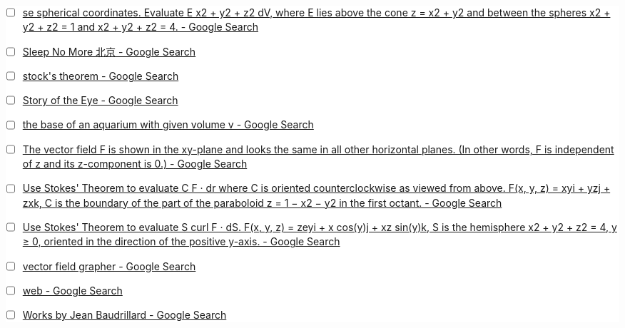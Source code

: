 - [ ] [se spherical coordinates. Evaluate E x2 + y2 + z2 dV, where E lies above the cone z = x2 + y2 and between the spheres x2 + y2 + z2 = 1 and x2 + y2 + z2 = 4. - Google Search](https://www.google.com/search?q=se+spherical+coordinates.+Evaluate+E+x2+%2B+y2+%2B+z2+dV%2C+where+E+lies+above+the+cone+z+%3D+x2+%2B+y2+and+between+the+spheres+x2+%2B+y2+%2B+z2+%3D+1+and+x2+%2B+y2+%2B+z2+%3D+4.&oq=se+spherical+coordinates.+Evaluate+E+x2+%2B+y2+%2B+z2+dV%2C+where+E+lies+above+the+cone+z+%3D+x2+%2B+y2+and+between+the+spheres+x2+%2B+y2+%2B+z2+%3D+1+and+x2+%2B+y2+%2B+z2+%3D+4.&aqs=chrome..69i57.849j0j7&sourceid=chrome&ie=UTF-8)

- [ ] [Sleep No More 北京 - Google Search](https://www.google.com/search?newwindow=1&sxsrf=ALeKk01u56jZ1xBWjORComcyJky4tr7m7A%3A1600748401871&lei=cXtpX4XhNMuf9QPn0JfYCQ&q=Sleep%20No%20More%20%E5%8C%97%E4%BA%AC&ved=2ahUKEwjF3fi-9PvrAhXLT30KHWfoBZsQsKwBKAB6BAhtEAE&biw=1366&bih=695)

- [ ] [stock's theorem - Google Search](https://www.google.com/search?q=stock%27s+theorem&oq=stock%27s+theorem&aqs=chrome..69i57j0l7.7751j0j1&sourceid=chrome&ie=UTF-8)

- [ ] [Story of the Eye - Google Search](https://www.google.com/search?q=Story+of+the+Eye&oq=Story+of+the+Eye&aqs=chrome..69i57j69i61&sourceid=chrome&ie=UTF-8)

- [ ] [the base of an aquarium with given volume v - Google Search](https://www.google.com/search?newwindow=1&sxsrf=ALeKk00osma7BzGRbx9Uhb-pgEhezOon3Q%3A1600321887553&lei=X_liX8qyIcXFmAXtgL3IBg&q=the%20base%20of%20an%20aquarium%20with%20given%20volume%20v&ved=2ahUKEwiK3ojNv-_rAhXFIqYKHW1AD2kQsKwBKAV6BAhoEAY)

- [ ] [The vector field F is shown in the xy-plane and looks the same in all other horizontal planes. (In other words, F is independent of z and its z-component is 0.) - Google Search](https://www.google.com/search?q=The+vector+field+F+is+shown+in+the+xy-plane+and+looks+the+same+in+all+other+horizontal+planes.+(In+other+words%2C+F+is+independent+of+z+and+its+z-component+is+0.)&oq=The+vector+field+F+is+shown+in+the+xy-plane+and+looks+the+same+in+all+other+horizontal+planes.+(In+other+words%2C+F+is+independent+of+z+and+its+z-component+is+0.)&aqs=chrome..69i57.589j0j1&sourceid=chrome&ie=UTF-8)

- [ ] [Use Stokes' Theorem to evaluate C F · dr where C is oriented counterclockwise as viewed from above. F(x, y, z) = xyi + yzj + zxk, C is the boundary of the part of the paraboloid z = 1 − x2 − y2 in the first octant. - Google Search](https://www.google.com/search?q=Use+Stokes%27+Theorem+to+evaluate+C+F+%C2%B7+dr+where+C+is+oriented+counterclockwise+as+viewed+from+above.+F(x%2C+y%2C+z)+%3D+xyi+%2B+yzj+%2B+zxk%2C+C+is+the+boundary+of+the+part+of+the+paraboloid+z+%3D+1+%E2%88%92+x2+%E2%88%92+y2+in+the+first+octant.&oq=Use+Stokes%27+Theorem+to+evaluate+C+F+%C2%B7+dr+where+C+is+oriented+counterclockwise+as+viewed+from+above.+F(x%2C+y%2C+z)+%3D+xyi+%2B+yzj+%2B+zxk%2C+C+is+the+boundary+of+the+part+of+the+paraboloid+z+%3D+1+%E2%88%92+x2+%E2%88%92+y2+in+the+first+octant.&aqs=chrome..69i57.1435j0j1&sourceid=chrome&ie=UTF-8)

- [ ] [Use Stokes' Theorem to evaluate S curl F · dS. F(x, y, z) = zeyi + x cos(y)j + xz sin(y)k, S is the hemisphere x2 + y2 + z2 = 4, y ≥ 0, oriented in the direction of the positive y-axis. - Google Search](https://www.google.com/search?newwindow=1&sxsrf=ALeKk00dnTsno15AfPVxZa9sVcf5iQpZGw:1600836031228&source=univ&tbm=isch&q=Use+Stokes%27+Theorem+to+evaluate+S+curl+F+%C2%B7+dS.+F(x,+y,+z)+%3D+zeyi+%2B+x+cos(y)j+%2B+xz+sin(y)k,+S+is+the+hemisphere+x2+%2B+y2+%2B+z2+%3D+4,+y+%E2%89%A5+0,+oriented+in+the+direction+of+the+positive+y-axis.&sa=X&ved=2ahUKEwiulfD3uv7rAhXUBIgKHW0aBfUQjJkEegQIBxAB&biw=1366&bih=695)

- [ ] [vector field grapher - Google Search](https://www.google.com/search?newwindow=1&sxsrf=ALeKk01pmhdua2gtCplocV-aApHv9gsXkA%3A1600673504084&lei=4FZoX4vABNiY4-EPt_2fyA4&q=vector%20field%20grapher&ved=2ahUKEwiLsPK83fnrAhVYzDgGHbf-B-kQsKwBKAR6BAhfEAU&biw=1366&bih=663)

- [ ] [web - Google Search](https://www.google.com/search?q=web)

- [ ] [Works by Jean Baudrillard - Google Search](https://www.google.com/search?newwindow=1&sxsrf=ALeKk01DzVhoHZcHojAV3ccBDEwevQij4A:1600169055426&q=Works+by+Jean+Baudrillard&stick=H4sIAAAAAAAAAONgFuLRT9c3NKywNK8qtzBUQuFpiWUnW-kn5edngwmr4syU1PLEyuJVjJJpVslFqYkl-UVW5flF2cVW-rn6BoYZuQWFi1glw0EiCkmVCl6piXkKTomlKUWZOTmJRSkAhzZFnW4AAAA&sa=X&ved=2ahUKEwjk-YOhhuvrAhVY62EKHTI2BbgQzTooADBkegQIERAB)
